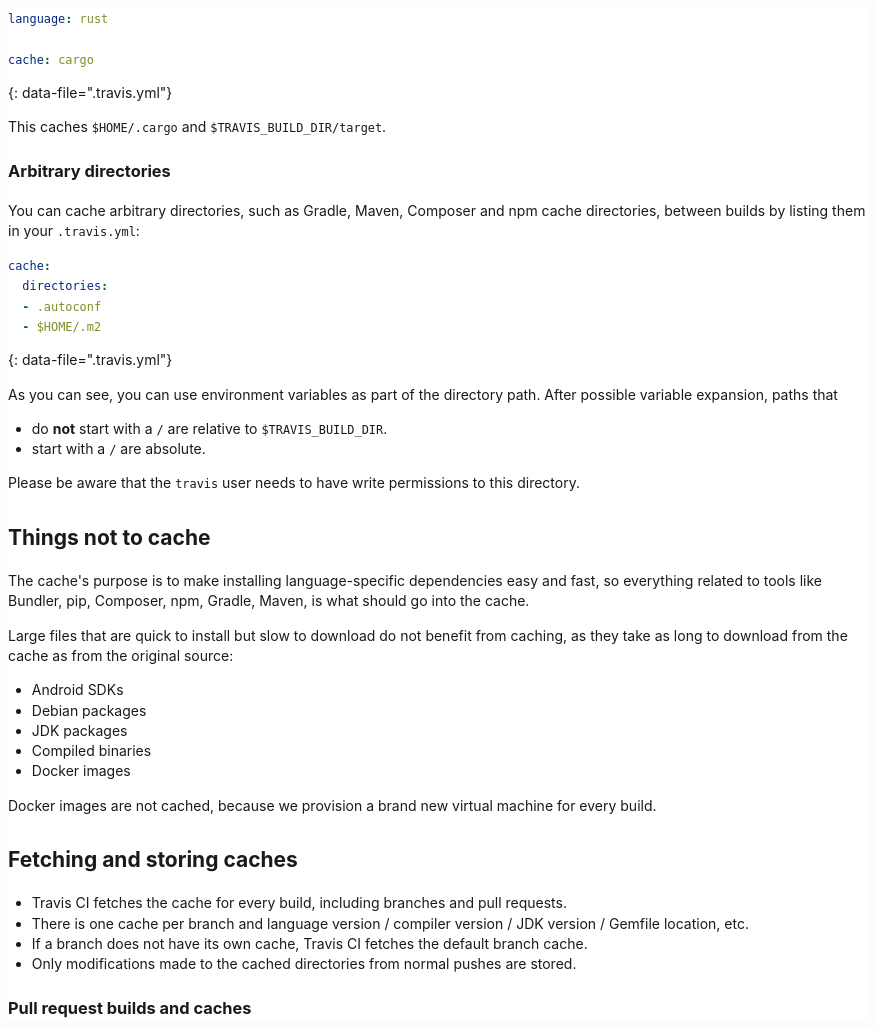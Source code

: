 ```yaml
language: rust

cache: cargo
```
{: data-file=".travis.yml"}

This caches `$HOME/.cargo` and `$TRAVIS_BUILD_DIR/target`.

### Arbitrary directories

You can cache arbitrary directories, such as Gradle, Maven, Composer and npm cache directories, between builds by listing them in your `.travis.yml`:

```yaml
cache:
  directories:
  - .autoconf
  - $HOME/.m2
```
{: data-file=".travis.yml"}

As you can see, you can use environment variables as part of the directory path.  After possible variable expansion, paths that

- do **not** start with a `/` are relative to `$TRAVIS_BUILD_DIR`.
- start with a `/` are absolute.

Please be aware that the `travis` user needs to have write permissions to this directory.

## Things not to cache

The cache's purpose is to make installing language-specific dependencies easy
and fast, so everything related to tools like Bundler, pip, Composer, npm,
Gradle, Maven, is what should go into the cache.

Large files that are quick to install but slow to download do not benefit from caching, as they take as long to download from the cache as from the original source:

- Android SDKs
- Debian packages
- JDK packages
- Compiled binaries
- Docker images

Docker images are not cached, because we provision a brand new virtual machine for every build.

## Fetching and storing caches

- Travis CI fetches the cache for every build, including branches and pull requests.
- There is one cache per branch and language version / compiler version / JDK version / Gemfile location, etc.
- If a branch does not have its own cache, Travis CI fetches the default branch cache.
- Only modifications made to the cached directories from normal pushes are stored.

### Pull request builds and caches
